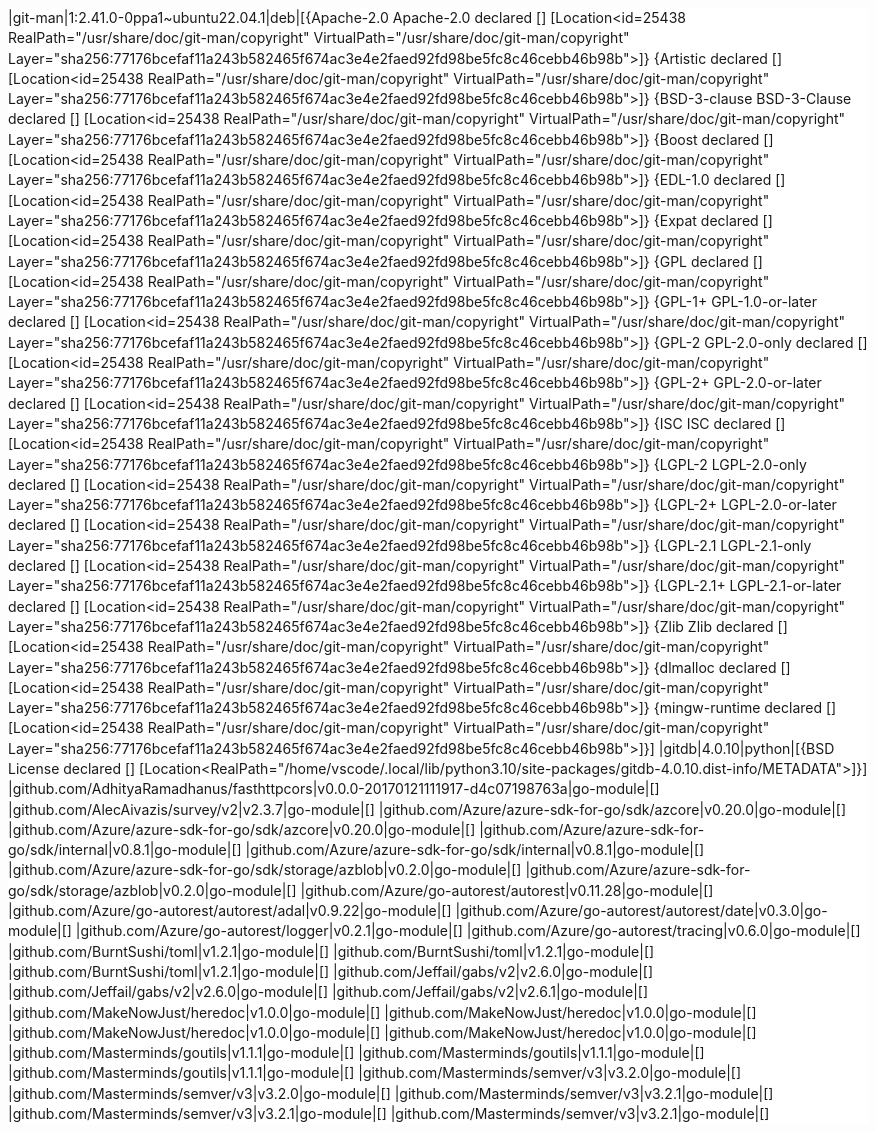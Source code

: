 |git-man|1:2.41.0-0ppa1~ubuntu22.04.1|deb|[{Apache-2.0 Apache-2.0 declared [] [Location<id=25438 RealPath="/usr/share/doc/git-man/copyright" VirtualPath="/usr/share/doc/git-man/copyright" Layer="sha256:77176bcefaf11a243b582465f674ac3e4e2faed92fd98be5fc8c46cebb46b98b">]} {Artistic  declared [] [Location<id=25438 RealPath="/usr/share/doc/git-man/copyright" VirtualPath="/usr/share/doc/git-man/copyright" Layer="sha256:77176bcefaf11a243b582465f674ac3e4e2faed92fd98be5fc8c46cebb46b98b">]} {BSD-3-clause BSD-3-Clause declared [] [Location<id=25438 RealPath="/usr/share/doc/git-man/copyright" VirtualPath="/usr/share/doc/git-man/copyright" Layer="sha256:77176bcefaf11a243b582465f674ac3e4e2faed92fd98be5fc8c46cebb46b98b">]} {Boost  declared [] [Location<id=25438 RealPath="/usr/share/doc/git-man/copyright" VirtualPath="/usr/share/doc/git-man/copyright" Layer="sha256:77176bcefaf11a243b582465f674ac3e4e2faed92fd98be5fc8c46cebb46b98b">]} {EDL-1.0  declared [] [Location<id=25438 RealPath="/usr/share/doc/git-man/copyright" VirtualPath="/usr/share/doc/git-man/copyright" Layer="sha256:77176bcefaf11a243b582465f674ac3e4e2faed92fd98be5fc8c46cebb46b98b">]} {Expat  declared [] [Location<id=25438 RealPath="/usr/share/doc/git-man/copyright" VirtualPath="/usr/share/doc/git-man/copyright" Layer="sha256:77176bcefaf11a243b582465f674ac3e4e2faed92fd98be5fc8c46cebb46b98b">]} {GPL  declared [] [Location<id=25438 RealPath="/usr/share/doc/git-man/copyright" VirtualPath="/usr/share/doc/git-man/copyright" Layer="sha256:77176bcefaf11a243b582465f674ac3e4e2faed92fd98be5fc8c46cebb46b98b">]} {GPL-1+ GPL-1.0-or-later declared [] [Location<id=25438 RealPath="/usr/share/doc/git-man/copyright" VirtualPath="/usr/share/doc/git-man/copyright" Layer="sha256:77176bcefaf11a243b582465f674ac3e4e2faed92fd98be5fc8c46cebb46b98b">]} {GPL-2 GPL-2.0-only declared [] [Location<id=25438 RealPath="/usr/share/doc/git-man/copyright" VirtualPath="/usr/share/doc/git-man/copyright" Layer="sha256:77176bcefaf11a243b582465f674ac3e4e2faed92fd98be5fc8c46cebb46b98b">]} {GPL-2+ GPL-2.0-or-later declared [] [Location<id=25438 RealPath="/usr/share/doc/git-man/copyright" VirtualPath="/usr/share/doc/git-man/copyright" Layer="sha256:77176bcefaf11a243b582465f674ac3e4e2faed92fd98be5fc8c46cebb46b98b">]} {ISC ISC declared [] [Location<id=25438 RealPath="/usr/share/doc/git-man/copyright" VirtualPath="/usr/share/doc/git-man/copyright" Layer="sha256:77176bcefaf11a243b582465f674ac3e4e2faed92fd98be5fc8c46cebb46b98b">]} {LGPL-2 LGPL-2.0-only declared [] [Location<id=25438 RealPath="/usr/share/doc/git-man/copyright" VirtualPath="/usr/share/doc/git-man/copyright" Layer="sha256:77176bcefaf11a243b582465f674ac3e4e2faed92fd98be5fc8c46cebb46b98b">]} {LGPL-2+ LGPL-2.0-or-later declared [] [Location<id=25438 RealPath="/usr/share/doc/git-man/copyright" VirtualPath="/usr/share/doc/git-man/copyright" Layer="sha256:77176bcefaf11a243b582465f674ac3e4e2faed92fd98be5fc8c46cebb46b98b">]} {LGPL-2.1 LGPL-2.1-only declared [] [Location<id=25438 RealPath="/usr/share/doc/git-man/copyright" VirtualPath="/usr/share/doc/git-man/copyright" Layer="sha256:77176bcefaf11a243b582465f674ac3e4e2faed92fd98be5fc8c46cebb46b98b">]} {LGPL-2.1+ LGPL-2.1-or-later declared [] [Location<id=25438 RealPath="/usr/share/doc/git-man/copyright" VirtualPath="/usr/share/doc/git-man/copyright" Layer="sha256:77176bcefaf11a243b582465f674ac3e4e2faed92fd98be5fc8c46cebb46b98b">]} {Zlib Zlib declared [] [Location<id=25438 RealPath="/usr/share/doc/git-man/copyright" VirtualPath="/usr/share/doc/git-man/copyright" Layer="sha256:77176bcefaf11a243b582465f674ac3e4e2faed92fd98be5fc8c46cebb46b98b">]} {dlmalloc  declared [] [Location<id=25438 RealPath="/usr/share/doc/git-man/copyright" VirtualPath="/usr/share/doc/git-man/copyright" Layer="sha256:77176bcefaf11a243b582465f674ac3e4e2faed92fd98be5fc8c46cebb46b98b">]} {mingw-runtime  declared [] [Location<id=25438 RealPath="/usr/share/doc/git-man/copyright" VirtualPath="/usr/share/doc/git-man/copyright" Layer="sha256:77176bcefaf11a243b582465f674ac3e4e2faed92fd98be5fc8c46cebb46b98b">]}]
|gitdb|4.0.10|python|[{BSD License  declared [] [Location<RealPath="/home/vscode/.local/lib/python3.10/site-packages/gitdb-4.0.10.dist-info/METADATA">]}]
|github.com/AdhityaRamadhanus/fasthttpcors|v0.0.0-20170121111917-d4c07198763a|go-module|[]
|github.com/AlecAivazis/survey/v2|v2.3.7|go-module|[]
|github.com/Azure/azure-sdk-for-go/sdk/azcore|v0.20.0|go-module|[]
|github.com/Azure/azure-sdk-for-go/sdk/azcore|v0.20.0|go-module|[]
|github.com/Azure/azure-sdk-for-go/sdk/internal|v0.8.1|go-module|[]
|github.com/Azure/azure-sdk-for-go/sdk/internal|v0.8.1|go-module|[]
|github.com/Azure/azure-sdk-for-go/sdk/storage/azblob|v0.2.0|go-module|[]
|github.com/Azure/azure-sdk-for-go/sdk/storage/azblob|v0.2.0|go-module|[]
|github.com/Azure/go-autorest/autorest|v0.11.28|go-module|[]
|github.com/Azure/go-autorest/autorest/adal|v0.9.22|go-module|[]
|github.com/Azure/go-autorest/autorest/date|v0.3.0|go-module|[]
|github.com/Azure/go-autorest/logger|v0.2.1|go-module|[]
|github.com/Azure/go-autorest/tracing|v0.6.0|go-module|[]
|github.com/BurntSushi/toml|v1.2.1|go-module|[]
|github.com/BurntSushi/toml|v1.2.1|go-module|[]
|github.com/BurntSushi/toml|v1.2.1|go-module|[]
|github.com/Jeffail/gabs/v2|v2.6.0|go-module|[]
|github.com/Jeffail/gabs/v2|v2.6.0|go-module|[]
|github.com/Jeffail/gabs/v2|v2.6.1|go-module|[]
|github.com/MakeNowJust/heredoc|v1.0.0|go-module|[]
|github.com/MakeNowJust/heredoc|v1.0.0|go-module|[]
|github.com/MakeNowJust/heredoc|v1.0.0|go-module|[]
|github.com/MakeNowJust/heredoc|v1.0.0|go-module|[]
|github.com/Masterminds/goutils|v1.1.1|go-module|[]
|github.com/Masterminds/goutils|v1.1.1|go-module|[]
|github.com/Masterminds/goutils|v1.1.1|go-module|[]
|github.com/Masterminds/semver/v3|v3.2.0|go-module|[]
|github.com/Masterminds/semver/v3|v3.2.0|go-module|[]
|github.com/Masterminds/semver/v3|v3.2.1|go-module|[]
|github.com/Masterminds/semver/v3|v3.2.1|go-module|[]
|github.com/Masterminds/semver/v3|v3.2.1|go-module|[]